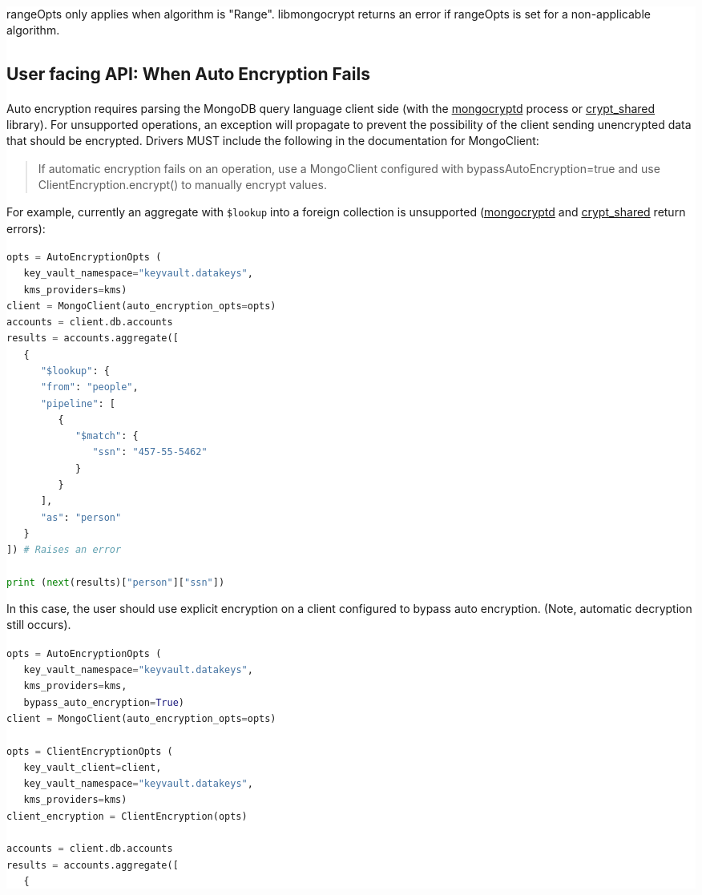 rangeOpts only applies when algorithm is "Range". libmongocrypt returns an error if rangeOpts is set for a
non-applicable algorithm.

## User facing API: When Auto Encryption Fails

Auto encryption requires parsing the MongoDB query language client side (with the [mongocryptd](#mongocryptd) process or
[crypt_shared](#crypt_shared) library). For unsupported operations, an exception will propagate to prevent the
possibility of the client sending unencrypted data that should be encrypted. Drivers MUST include the following in the
documentation for MongoClient:

> If automatic encryption fails on an operation, use a MongoClient configured with bypassAutoEncryption=true and use
> ClientEncryption.encrypt() to manually encrypt values.

For example, currently an aggregate with `$lookup` into a foreign collection is unsupported ([mongocryptd](#mongocryptd)
and [crypt_shared](#crypt_shared) return errors):

```python
opts = AutoEncryptionOpts (
   key_vault_namespace="keyvault.datakeys",
   kms_providers=kms)
client = MongoClient(auto_encryption_opts=opts)
accounts = client.db.accounts
results = accounts.aggregate([
   {
      "$lookup": {
      "from": "people",
      "pipeline": [
         {
            "$match": {
               "ssn": "457-55-5462"
            }
         }
      ],
      "as": "person"
   }
]) # Raises an error

print (next(results)["person"]["ssn"])
```

In this case, the user should use explicit encryption on a client configured to bypass auto encryption. (Note, automatic
decryption still occurs).

```python
opts = AutoEncryptionOpts (
   key_vault_namespace="keyvault.datakeys",
   kms_providers=kms,
   bypass_auto_encryption=True)
client = MongoClient(auto_encryption_opts=opts)

opts = ClientEncryptionOpts (
   key_vault_client=client,
   key_vault_namespace="keyvault.datakeys",
   kms_providers=kms)
client_encryption = ClientEncryption(opts)

accounts = client.db.accounts
results = accounts.aggregate([
   {
```

   [provider: KMSProvider]: TLSOptionsMap;